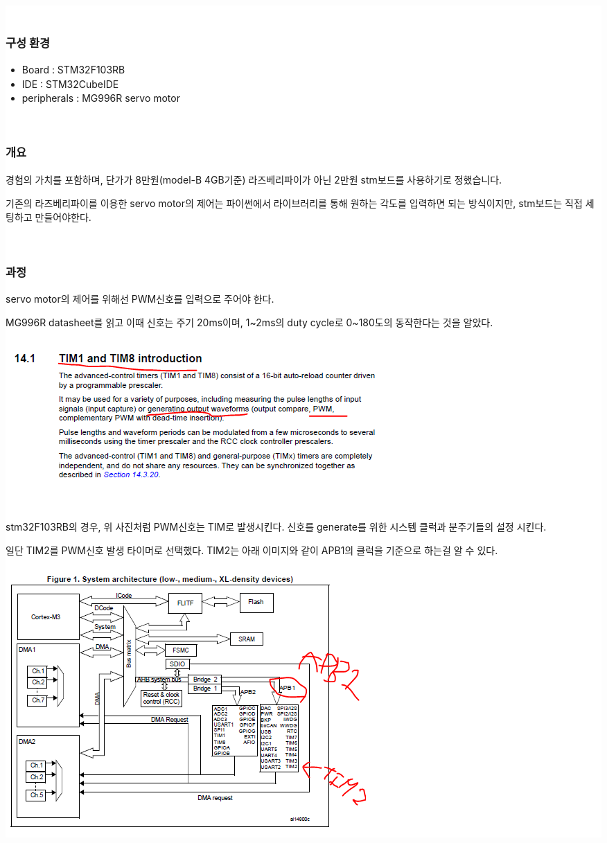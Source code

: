 <br>


### 구성 환경
- Board  : STM32F103RB
- IDE : STM32CubeIDE
- peripherals : MG996R servo motor

<br>

### 개요
경험의 가치를 포함하며, 단가가 8만원(model-B 4GB기준) 라즈베리파이가 아닌 2만원 stm보드를 사용하기로 정했습니다.

기존의 라즈베리파이를 이용한 servo motor의 제어는 파이썬에서 라이브러리를 통해 원하는 각도를 입력하면 되는 방식이지만, stm보드는 직접 세팅하고 만들어야한다.

<br>

### 과정
servo motor의 제어를 위해선 PWM신호를 입력으로 주어야 한다.

MG996R datasheet를 읽고
이때 신호는 주기 20ms이며, 1~2ms의 duty cycle로 0~180도의 동작한다는 것을 알았다. 

<img src="./img/pwm.PNG">

stm32F103RB의 경우, 위 사진처럼 PWM신호는 TIM로 발생시킨다. 신호를 generate를 위한 시스템 클럭과 분주기들의 설정 시킨다.

일단 TIM2를 PWM신호 발생 타이머로 선택했다. 
TIM2는 아래 이미지와 같이 APB1의 클럭을 기준으로 하는걸 알 수 있다.

<img src="./img/scalar.PNG">
